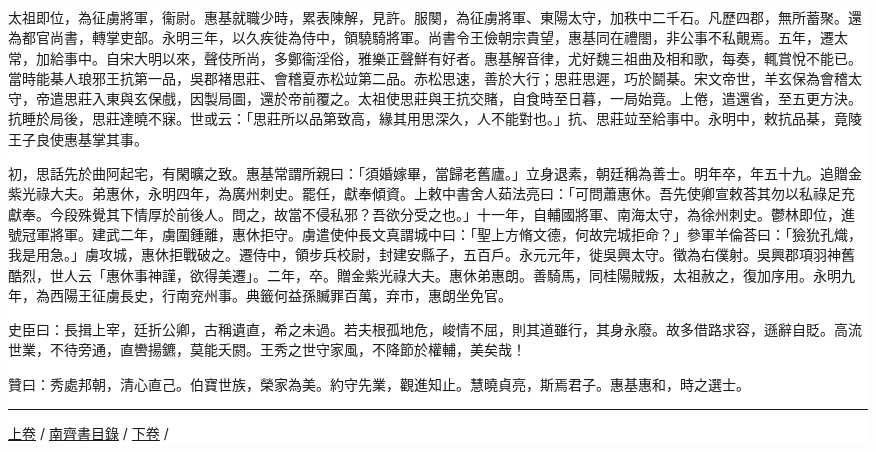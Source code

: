 太祖即位，為征虜將軍，衞尉。惠基就職少時，累表陳解，見許。服闋，為征虜將軍、東陽太守，加秩中二千石。凡歷四郡，無所蓄聚。還為都官尚書，轉掌吏部。永明三年，以久疾徙為侍中，領驍騎將軍。尚書令王儉朝宗貴望，惠基同在禮閤，非公事不私覿焉。五年，遷太常，加給事中。自宋大明以來，聲伎所尚，多鄭衞淫俗，雅樂正聲鮮有好者。惠基解音律，尤好魏三祖曲及相和歌，每奏，輒賞悅不能已。當時能棊人琅邪王抗第一品，吳郡褚思莊、會稽夏赤松竝第二品。赤松思速，善於大行；思莊思遲，巧於鬬棊。宋文帝世，羊玄保為會稽太守，帝遣思莊入東與玄保戲，因製局圖，還於帝前覆之。太祖使思莊與王抗交賭，自食時至日暮，一局始竟。上倦，遣還省，至五更方決。抗睡於局後，思莊達曉不寐。世或云：「思莊所以品第致高，緣其用思深久，人不能對也。」抗、思莊竝至給事中。永明中，敕抗品棊，竟陵王子良使惠基掌其事。

初，思話先於曲阿起宅，有閑曠之致。惠基常謂所親曰：「須婚嫁畢，當歸老舊廬。」立身退素，朝廷稱為善士。明年卒，年五十九。追贈金紫光祿大夫。弟惠休，永明四年，為廣州刺史。罷任，獻奉傾資。上敕中書舍人茹法亮曰：「可問蕭惠休。吾先使卿宣敕荅其勿以私祿足充獻奉。今段殊覺其下情厚於前後人。問之，故當不侵私邪？吾欲分受之也。」十一年，自輔國將軍、南海太守，為徐州刺史。鬱林即位，進號冠軍將軍。建武二年，虜圍鍾離，惠休拒守。虜遣使仲長文真謂城中曰：「聖上方脩文德，何故完城拒命？」參軍羊倫荅曰：「獫狁孔熾，我是用急。」虜攻城，惠休拒戰破之。遷侍中，領步兵校尉，封建安縣子，五百戶。永元元年，徙吳興太守。徵為右僕射。吳興郡項羽神舊酷烈，世人云「惠休事神謹，欲得美遷」。二年，卒。贈金紫光祿大夫。惠休弟惠朗。善騎馬，同桂陽賊叛，太祖赦之，復加序用。永明九年，為西陽王征虜長史，行南兖州事。典籤何益孫贓罪百萬，弃市，惠朗坐免官。

史臣曰：長揖上宰，廷折公卿，古稱遺直，希之未過。若夫根孤地危，峻情不屈，則其道雖行，其身永廢。故多借路求容，遜辭自貶。高流世業，不待旁通，直轡揚鑣，莫能夭閼。王秀之世守家風，不降節於權輔，美矣哉！

贊曰：秀處邦朝，清心直己。伯寶世族，榮家為美。約守先業，觀進知止。慧曉貞亮，斯焉君子。惠基惠和，時之選士。

* * *

[上卷](045.md) / [南齊書目錄](a07.md) / [下卷](047.md) /			  

    